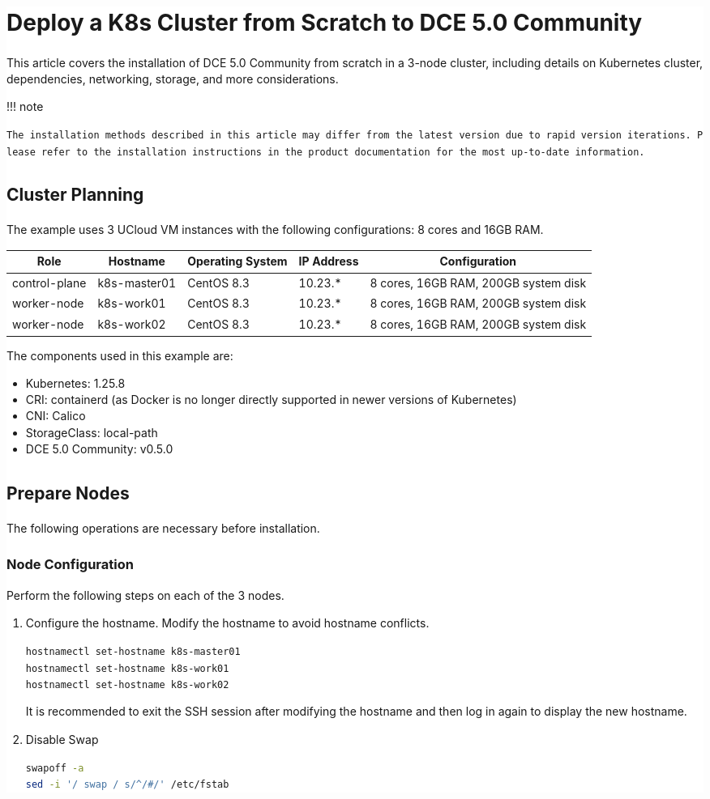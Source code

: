 # Deploy a K8s Cluster from Scratch to DCE 5.0 Community

This article covers the installation of DCE 5.0 Community from scratch in a 3-node cluster, including details on Kubernetes cluster, dependencies, networking, storage, and more considerations.

!!! note

    The installation methods described in this article may differ from the latest version due to rapid version iterations. Please refer to the installation instructions in the product documentation for the most up-to-date information.

## Cluster Planning

The example uses 3 UCloud VM instances with the following configurations: 8 cores and 16GB RAM.

| Role           | Hostname     | Operating System | IP Address | Configuration            |
| -------------- | ------------ | ---------------- | ---------- | ------------------------ |
| control-plane  | k8s-master01 | CentOS 8.3       | 10.23.*    | 8 cores, 16GB RAM, 200GB system disk |
| worker-node    | k8s-work01   | CentOS 8.3       | 10.23.*    | 8 cores, 16GB RAM, 200GB system disk |
| worker-node    | k8s-work02   | CentOS 8.3       | 10.23.*    | 8 cores, 16GB RAM, 200GB system disk |

The components used in this example are:

- Kubernetes: 1.25.8
- CRI: containerd (as Docker is no longer directly supported in newer versions of Kubernetes)
- CNI: Calico
- StorageClass: local-path
- DCE 5.0 Community: v0.5.0

## Prepare Nodes

The following operations are necessary before installation.

### Node Configuration

Perform the following steps on each of the 3 nodes.

1. Configure the hostname. Modify the hostname to avoid hostname conflicts.

    ```bash
    hostnamectl set-hostname k8s-master01
    hostnamectl set-hostname k8s-work01
    hostnamectl set-hostname k8s-work02
    ```

    It is recommended to exit the SSH session after modifying the hostname and then log in again to display the new hostname.

2. Disable Swap

    ```bash
    swapoff -a
    sed -i '/ swap / s/^/#/' /etc/fstab
    ```

